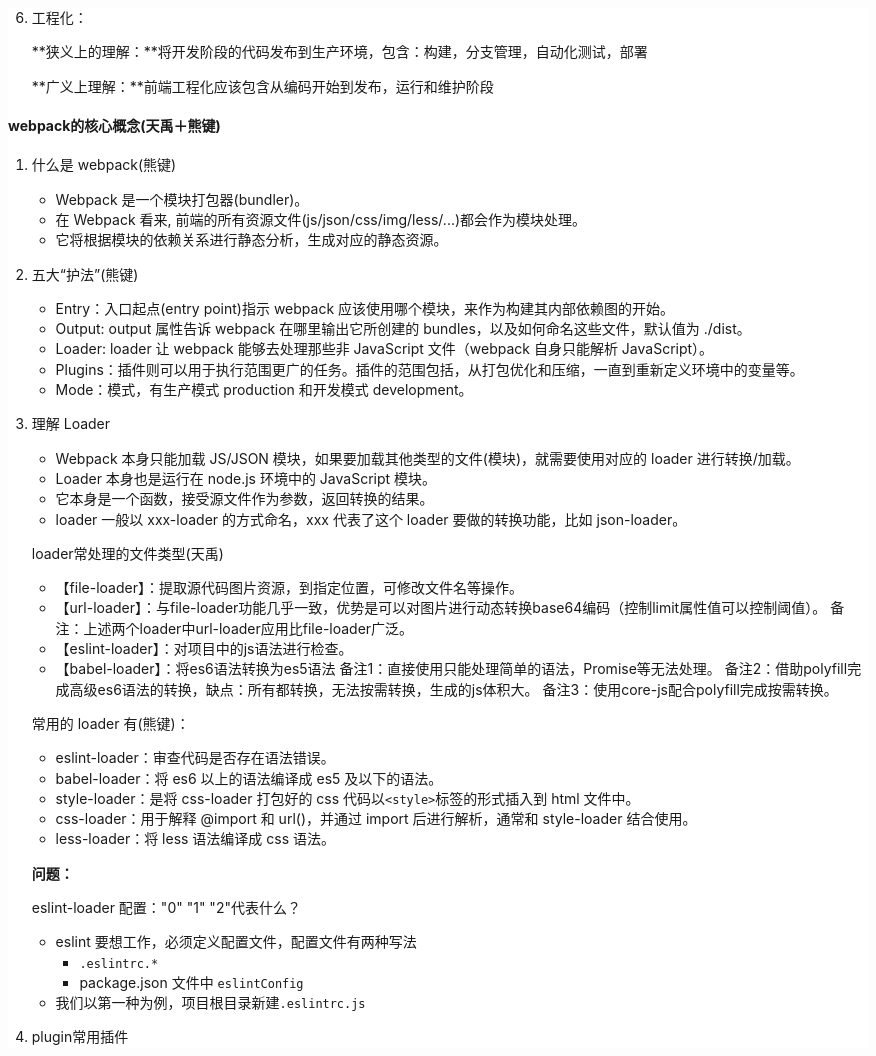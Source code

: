 6. 工程化：

   **狭义上的理解：**将开发阶段的代码发布到生产环境，包含：构建，分支管理，自动化测试，部署

   **广义上理解：**前端工程化应该包含从编码开始到发布，运行和维护阶段



#### webpack的核心概念(天禹＋熊键)

1. 什么是 webpack(熊键)
   - Webpack 是一个模块打包器(bundler)。
   - 在 Webpack 看来, 前端的所有资源文件(js/json/css/img/less/...)都会作为模块处理。
   - 它将根据模块的依赖关系进行静态分析，生成对应的静态资源。

2. 五大“护法”(熊键)
   - Entry：入口起点(entry point)指示 webpack 应该使用哪个模块，来作为构建其内部依赖图的开始。
   - Output: output 属性告诉 webpack 在哪里输出它所创建的 bundles，以及如何命名这些文件，默认值为 ./dist。
   - Loader: loader 让 webpack 能够去处理那些非 JavaScript 文件（webpack 自身只能解析 JavaScript）。
   - Plugins：插件则可以用于执行范围更广的任务。插件的范围包括，从打包优化和压缩，一直到重新定义环境中的变量等。
   - Mode：模式，有生产模式 production 和开发模式 development。

1. 理解 Loader

   - Webpack 本身只能加载 JS/JSON 模块，如果要加载其他类型的文件(模块)，就需要使用对应的 loader 进行转换/加载。
   - Loader 本身也是运行在 node.js 环境中的 JavaScript 模块。
   - 它本身是一个函数，接受源文件作为参数，返回转换的结果。
   - loader 一般以 xxx-loader 的方式命名，xxx 代表了这个 loader 要做的转换功能，比如 json-loader。

   loader常处理的文件类型(天禹)

   - 【file-loader】：提取源代码图片资源，到指定位置，可修改文件名等操作。
   - 【url-loader】：与file-loader功能几乎一致，优势是可以对图片进行动态转换base64编码（控制limit属性值可以控制阈值）。
     			备注：上述两个loader中url-loader应用比file-loader广泛。
   - 【eslint-loader】：对项目中的js语法进行检查。
   - 【babel-loader】：将es6语法转换为es5语法
     			备注1：直接使用只能处理简单的语法，Promise等无法处理。
       			备注2：借助polyfill完成高级es6语法的转换，缺点：所有都转换，无法按需转换，生成的js体积大。
       			备注3：使用core-js配合polyfill完成按需转换。

   常用的 loader 有(熊键)：

   - eslint-loader：审查代码是否存在语法错误。
   - babel-loader：将 es6 以上的语法编译成 es5 及以下的语法。
   - style-loader：是将 css-loader 打包好的 css 代码以`<style>`标签的形式插入到 html 文件中。
   - css-loader：用于解释 @import 和 url()，并通过 import 后进行解析，通常和 style-loader 结合使用。
   - less-loader：将 less 语法编译成 css 语法。

   **问题：**

   eslint-loader 配置："0" "1" "2"代表什么？

   - eslint 要想工作，必须定义配置文件，配置文件有两种写法
     - `.eslintrc.*`
     - package.json 文件中 `eslintConfig`
   - 我们以第一种为例，项目根目录新建`.eslintrc.js`

2. plugin常用插件
